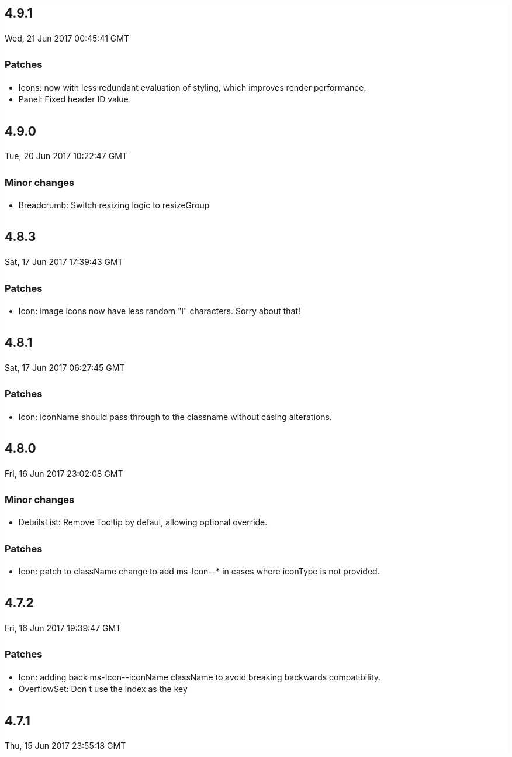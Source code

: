 ## 4.9.1
Wed, 21 Jun 2017 00:45:41 GMT

### Patches

- Icons: now with less redundant evaluation of styling, which improves render performance.
- Panel: Fixed header ID value

## 4.9.0
Tue, 20 Jun 2017 10:22:47 GMT

### Minor changes

- Breadcrumb: Switch resizing logic to resizeGroup

## 4.8.3
Sat, 17 Jun 2017 17:39:43 GMT

### Patches

- Icon: image icons now have less random "l" characters. Sorry about that!

## 4.8.1
Sat, 17 Jun 2017 06:27:45 GMT

### Patches

- Icon: iconName should pass through to the classname without casing alterations.

## 4.8.0
Fri, 16 Jun 2017 23:02:08 GMT

### Minor changes

- DetailsList: Remove Tooltip by defaul, allowing optional override.

### Patches

- Icon: patch to className change to add ms-Icon--* in cases where iconType is not provided.

## 4.7.2
Fri, 16 Jun 2017 19:39:47 GMT

### Patches

- Icon: adding back ms-Icon--iconName className to avoid breaking backwards compatibility.
- OverflowSet: Don't use the index as the key

## 4.7.1
Thu, 15 Jun 2017 23:55:18 GMT
